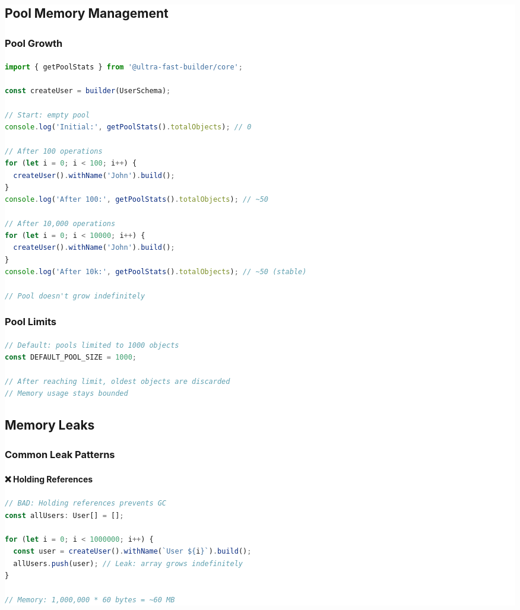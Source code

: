 ## Pool Memory Management

### Pool Growth

```typescript
import { getPoolStats } from '@ultra-fast-builder/core';

const createUser = builder(UserSchema);

// Start: empty pool
console.log('Initial:', getPoolStats().totalObjects); // 0

// After 100 operations
for (let i = 0; i < 100; i++) {
  createUser().withName('John').build();
}
console.log('After 100:', getPoolStats().totalObjects); // ~50

// After 10,000 operations
for (let i = 0; i < 10000; i++) {
  createUser().withName('John').build();
}
console.log('After 10k:', getPoolStats().totalObjects); // ~50 (stable)

// Pool doesn't grow indefinitely
```

### Pool Limits

```typescript
// Default: pools limited to 1000 objects
const DEFAULT_POOL_SIZE = 1000;

// After reaching limit, oldest objects are discarded
// Memory usage stays bounded
```

## Memory Leaks

### Common Leak Patterns

#### ❌ Holding References

```typescript
// BAD: Holding references prevents GC
const allUsers: User[] = [];

for (let i = 0; i < 1000000; i++) {
  const user = createUser().withName(`User ${i}`).build();
  allUsers.push(user); // Leak: array grows indefinitely
}

// Memory: 1,000,000 * 60 bytes = ~60 MB
```
